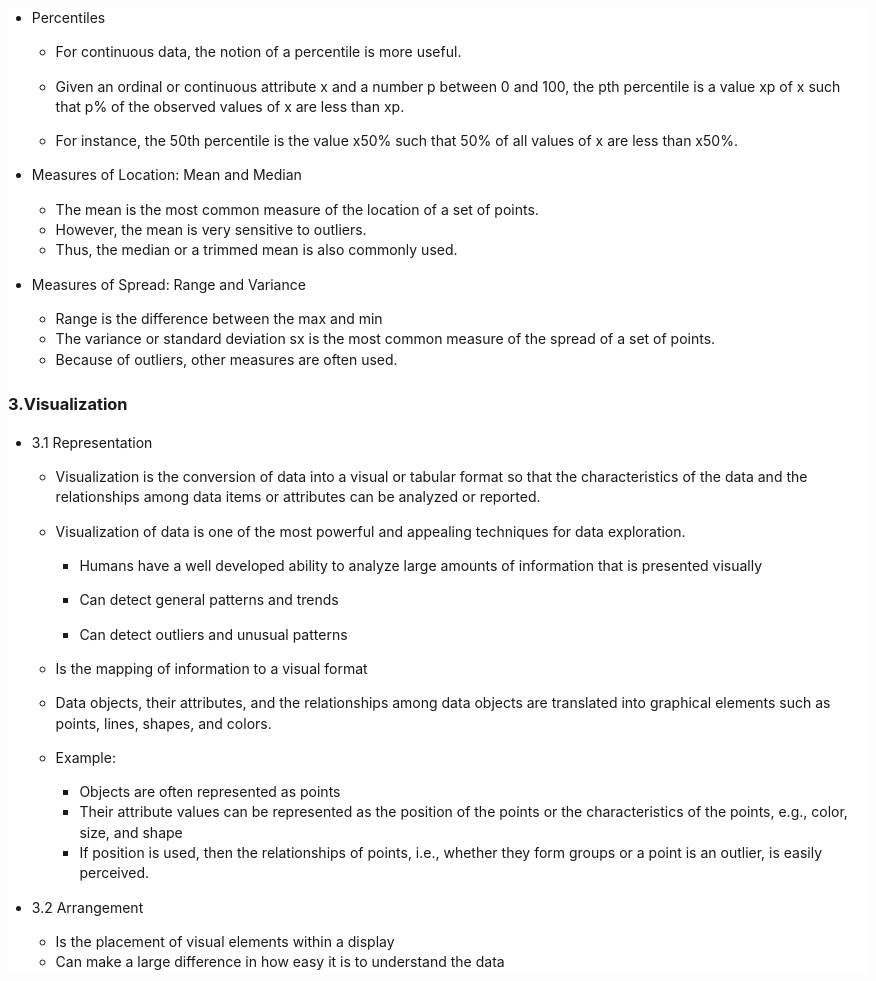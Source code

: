 
- Percentiles
    - For continuous data, the notion of a percentile is more useful. 

    - Given an ordinal or continuous attribute x and a number p between 0 and 100, the pth percentile is a value xp of x such that p% of the observed values of x are less than xp. 

    - For instance, the 50th percentile is the value x50% such that 50% of all values of x are less than x50%. 

- Measures of Location: Mean and Median

    - The mean is the most common measure of the location of a set of points.  
    - However, the mean is very sensitive to outliers.   
    - Thus, the median or a trimmed mean is also commonly used.


- Measures of Spread: Range and Variance

    - Range is the difference between the max and min
    - The variance or standard deviation sx is the most common measure of the spread of a set of points.  
    - Because of outliers, other measures are often used. 


### 3.Visualization

- 3.1 Representation
    - Visualization is the conversion of data into a visual or tabular format so that the characteristics of the data and the relationships among data items or attributes can be analyzed or reported.

    - Visualization of data is one of the most powerful and appealing techniques for data exploration. 

        - Humans have a well developed ability to analyze large amounts of information that is presented visually
        
        - Can detect general patterns and trends
        
        - Can detect outliers and unusual patterns   

    - Is the mapping of information to a visual format
    
    - Data objects, their attributes, and the relationships among data objects are translated into graphical elements such as points, lines, shapes, and colors.
    
    - Example: 
        - Objects are often represented as points
        - Their attribute values can be represented as the position of the points or the characteristics of the points, e.g., color, size, and shape
        - If position is used, then the relationships of points, i.e., whether they form groups or a point is an outlier, is easily perceived.





- 3.2 Arrangement

    - Is the placement of visual elements within a display
    - Can make a large difference in how easy it is to understand the data

